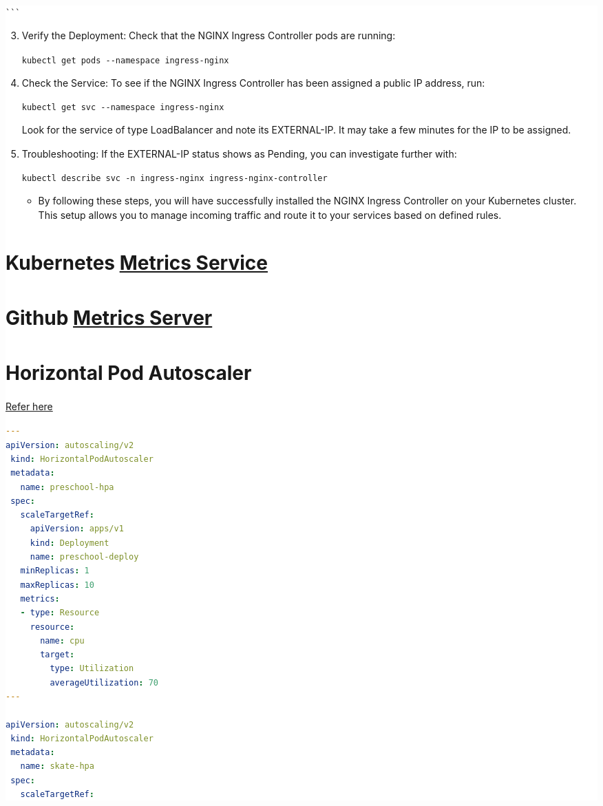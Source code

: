     ```
3. Verify the Deployment:
    Check that the NGINX Ingress Controller pods are running:
    ```
    kubectl get pods --namespace ingress-nginx
    ```

4. Check the Service:
    To see if the NGINX Ingress Controller has been assigned a public IP address, run:
    ```
    kubectl get svc --namespace ingress-nginx
    ```
    Look for the service of type LoadBalancer and note its EXTERNAL-IP. It may take a few minutes for the IP to be assigned.

5. Troubleshooting:
    If the EXTERNAL-IP status shows as Pending, you can investigate further with:
    ```
    kubectl describe svc -n ingress-nginx ingress-nginx-controller
    ```

    * By following these steps, you will have successfully installed the NGINX Ingress Controller on your Kubernetes cluster. This setup allows you to manage incoming traffic and route it to your services based on defined rules.


# Kubernetes [Metrics Service](https://kubernetes-sigs.github.io/metrics-server/) 

# Github [Metrics Server](https://github.com/kubernetes-sigs/metrics-server)

# Horizontal Pod Autoscaler
[ Refer here](https://kubernetes.io/docs/tasks/run-application/horizontal-pod-autoscale/)

```yaml
---
apiVersion: autoscaling/v2
 kind: HorizontalPodAutoscaler
 metadata:
   name: preschool-hpa
 spec:
   scaleTargetRef:
     apiVersion: apps/v1
     kind: Deployment
     name: preschool-deploy
   minReplicas: 1
   maxReplicas: 10
   metrics:
   - type: Resource
     resource:
       name: cpu
       target:
         type: Utilization
         averageUtilization: 70
---

apiVersion: autoscaling/v2
 kind: HorizontalPodAutoscaler
 metadata:
   name: skate-hpa
 spec:
   scaleTargetRef:
```